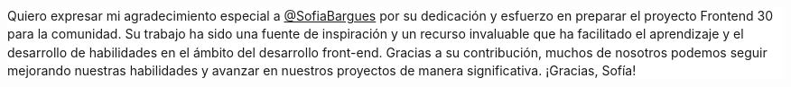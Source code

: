 Quiero expresar mi agradecimiento especial a [@SofiaBargues](https://github.com/SofiaBargues) por su dedicación y esfuerzo en preparar el proyecto Frontend 30 para la comunidad. Su trabajo ha sido una fuente de inspiración y un recurso invaluable que ha facilitado el aprendizaje y el desarrollo de habilidades en el ámbito del desarrollo front-end. Gracias a su contribución, muchos de nosotros podemos  seguir mejorando nuestras habilidades y avanzar en nuestros proyectos de manera significativa. ¡Gracias, Sofía!